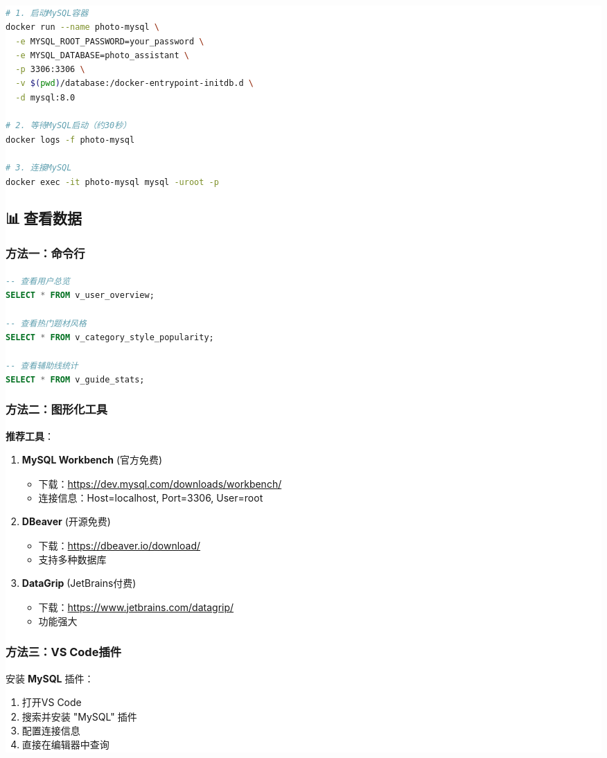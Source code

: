 ```bash
# 1. 启动MySQL容器
docker run --name photo-mysql \
  -e MYSQL_ROOT_PASSWORD=your_password \
  -e MYSQL_DATABASE=photo_assistant \
  -p 3306:3306 \
  -v $(pwd)/database:/docker-entrypoint-initdb.d \
  -d mysql:8.0

# 2. 等待MySQL启动（约30秒）
docker logs -f photo-mysql

# 3. 连接MySQL
docker exec -it photo-mysql mysql -uroot -p
```

## 📊 查看数据

### 方法一：命令行

```sql
-- 查看用户总览
SELECT * FROM v_user_overview;

-- 查看热门题材风格
SELECT * FROM v_category_style_popularity;

-- 查看辅助线统计
SELECT * FROM v_guide_stats;
```

### 方法二：图形化工具

**推荐工具**：

1. **MySQL Workbench** (官方免费)
   - 下载：https://dev.mysql.com/downloads/workbench/
   - 连接信息：Host=localhost, Port=3306, User=root

2. **DBeaver** (开源免费)
   - 下载：https://dbeaver.io/download/
   - 支持多种数据库

3. **DataGrip** (JetBrains付费)
   - 下载：https://www.jetbrains.com/datagrip/
   - 功能强大

### 方法三：VS Code插件

安装 **MySQL** 插件：
1. 打开VS Code
2. 搜索并安装 "MySQL" 插件
3. 配置连接信息
4. 直接在编辑器中查询
